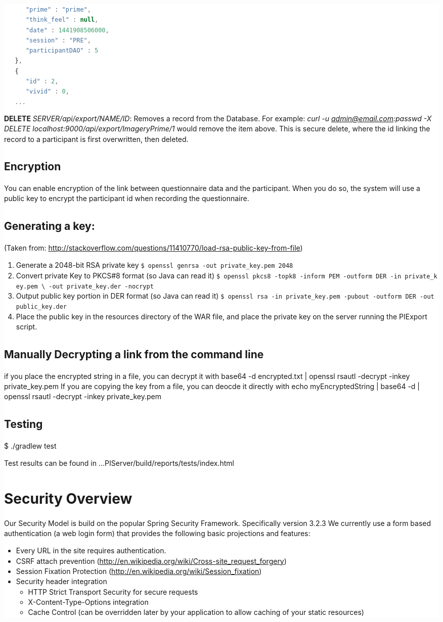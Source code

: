 ```javascript
      "prime" : "prime",
      "think_feel" : null,
      "date" : 1441908506000,
      "session" : "PRE",
      "participantDAO" : 5
   },
   {
      "id" : 2,
      "vivid" : 0,
   ...
```
**DELETE** *SERVER/api/export/NAME/ID*:  Removes a record from the Database.
For example: *curl -u admin@email.com:passwd  -X DELETE localhost:9000/api/export/ImageryPrime/1* would remove the item above.  This is secure delete, where the id linking the record to a participant is first overwritten, then deleted.


Encryption
-----------
You can enable encryption of the link between questionnaire data and the participant.
When you do so, the system will use a public key to encrypt the participant id
when recording the questionnaire.

Generating a key:
--------------------------
(Taken from:
http://stackoverflow.com/questions/11410770/load-rsa-public-key-from-file)

1. Generate a 2048-bit RSA private key
```$ openssl genrsa -out private_key.pem 2048```
2. Convert private Key to PKCS#8 format (so Java can read it)
```$ openssl pkcs8 -topk8 -inform PEM -outform DER -in private_key.pem \ -out private_key.der -nocrypt```
3. Output public key portion in DER format (so Java can read it)
```$ openssl rsa -in private_key.pem -pubout -outform DER -out public_key.der```
4. Place the public key in the resources directory of the WAR file, and place the
private key on the server running the PIExport script.

Manually Decrypting a link from the command line
--------------------------
if you place the encrypted string in a file, you can decrypt it with
base64 -d encrypted.txt  | openssl rsautl -decrypt -inkey private_key.pem
If you are copying the key from a file, you can deocde it directly with
echo myEncryptedString | base64 -d | openssl rsautl -decrypt -inkey private_key.pem

Testing
--------
$ ./gradlew test

Test results can be found in  ...PIServer/build/reports/tests/index.html

Security Overview
==================

Our Security Model is build on the popular Spring Security Framework.  Specifically version
3.2.3   We currently use a form based authentication (a web login form) that provides the following
basic projections and features:

* Every URL in the site requires authentication.
* CSRF attach prevention (http://en.wikipedia.org/wiki/Cross-site_request_forgery)
* Session Fixation Protection (http://en.wikipedia.org/wiki/Session_fixation)
* Security header integration
    * HTTP Strict Transport Security for secure requests
    * X-Content-Type-Options integration
    * Cache Control (can be overridden later by your application to allow caching of your static resources)
```
